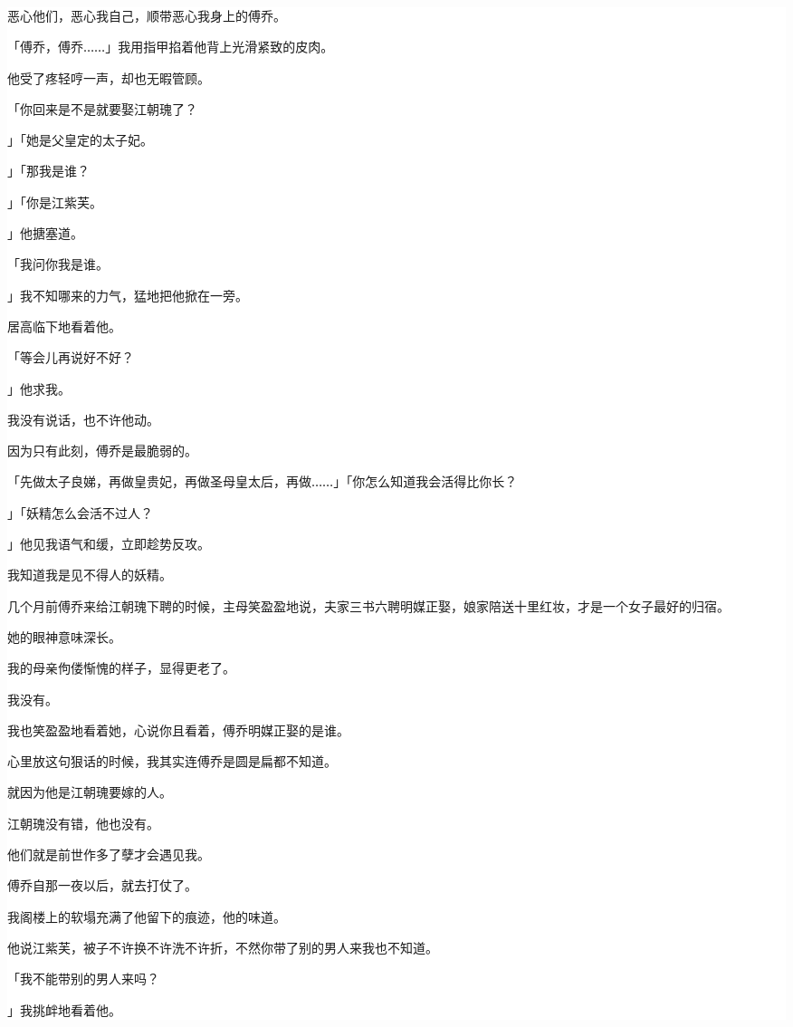 恶心他们，恶心我自己，顺带恶心我身上的傅乔。

「傅乔，傅乔……」我用指甲掐着他背上光滑紧致的皮肉。

他受了疼轻哼一声，却也无暇管顾。

「你回来是不是就要娶江朝瑰了？

」「她是父皇定的太子妃。

」「那我是谁？

」「你是江紫芙。

」他搪塞道。

「我问你我是谁。

」我不知哪来的力气，猛地把他掀在一旁。

居高临下地看着他。

「等会儿再说好不好？

」他求我。

我没有说话，也不许他动。

因为只有此刻，傅乔是最脆弱的。

「先做太子良娣，再做皇贵妃，再做圣母皇太后，再做……」「你怎么知道我会活得比你长？

」「妖精怎么会活不过人？

」他见我语气和缓，立即趁势反攻。

我知道我是见不得人的妖精。

几个月前傅乔来给江朝瑰下聘的时候，主母笑盈盈地说，夫家三书六聘明媒正娶，娘家陪送十里红妆，才是一个女子最好的归宿。

她的眼神意味深长。

我的母亲佝偻惭愧的样子，显得更老了。

我没有。

我也笑盈盈地看着她，心说你且看着，傅乔明媒正娶的是谁。

心里放这句狠话的时候，我其实连傅乔是圆是扁都不知道。

就因为他是江朝瑰要嫁的人。

江朝瑰没有错，他也没有。

他们就是前世作多了孽才会遇见我。

傅乔自那一夜以后，就去打仗了。

我阁楼上的软塌充满了他留下的痕迹，他的味道。

他说江紫芙，被子不许换不许洗不许折，不然你带了别的男人来我也不知道。

「我不能带别的男人来吗？

」我挑衅地看着他。
